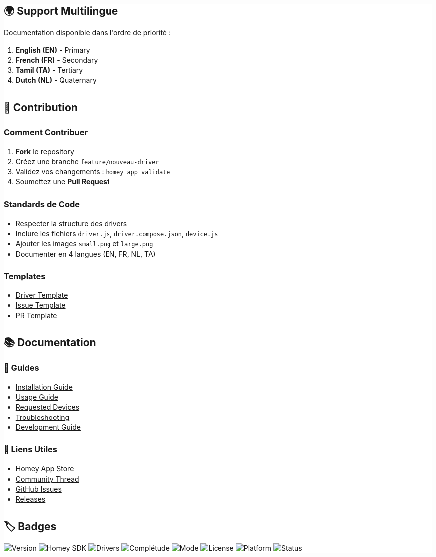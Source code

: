 ## 🌍 Support Multilingue

Documentation disponible dans l'ordre de priorité :
1. **English (EN)** - Primary
2. **French (FR)** - Secondary
3. **Tamil (TA)** - Tertiary
4. **Dutch (NL)** - Quaternary

## 🤝 Contribution

### Comment Contribuer
1. **Fork** le repository
2. Créez une branche `feature/nouveau-driver`
3. Validez vos changements : `homey app validate`
4. Soumettez une **Pull Request**

### Standards de Code
- Respecter la structure des drivers
- Inclure les fichiers `driver.js`, `driver.compose.json`, `device.js`
- Ajouter les images `small.png` et `large.png`
- Documenter en 4 langues (EN, FR, NL, TA)

### Templates
- [Driver Template](docs/templates/driver-template.md)
- [Issue Template](.github/ISSUE_TEMPLATE/bug_report.md)
- [PR Template](.github/pull_request_template.md)

## 📚 Documentation

### 📖 Guides
- [Installation Guide](docs/en/installation.md)
- [Usage Guide](docs/en/usage.md)
- [Requested Devices](docs/REQUESTED_DEVICES.md)
- [Troubleshooting](docs/en/troubleshooting.md)
- [Development Guide](docs/en/development.md)

### 🔗 Liens Utiles
- [Homey App Store](https://apps.homey.app/fr/app/com.tuya.zigbee)
- [Community Thread](https://community.homey.app/t/app-pro-universal-tuya-zigbee-device-app-lite-version/140352)
- [GitHub Issues](https://github.com/dlnraja/tuya_repair.tuya.zigbee/issues)
- [Releases](https://github.com/dlnraja/tuya_repair.tuya.zigbee/releases)

## 🏷️ Badges

![Version](https://img.shields.io/badge/version-1.1.0-blue.svg)
![Homey SDK](https://img.shields.io/badge/Homey%20SDK-3.0+-green.svg)
![Drivers](https://img.shields.io/badge/drivers-24%20complets-brightgreen.svg)
![Complétude](https://img.shields.io/badge/complétude-100%25-success.svg)
![Mode](https://img.shields.io/badge/mode-YOLO%20Ultra-orange.svg)
![License](https://img.shields.io/badge/license-MIT-yellow.svg)
![Platform](https://img.shields.io/badge/platform-local-lightgrey.svg)
![Status](https://img.shields.io/badge/status-production%20ready-brightgreen.svg)
